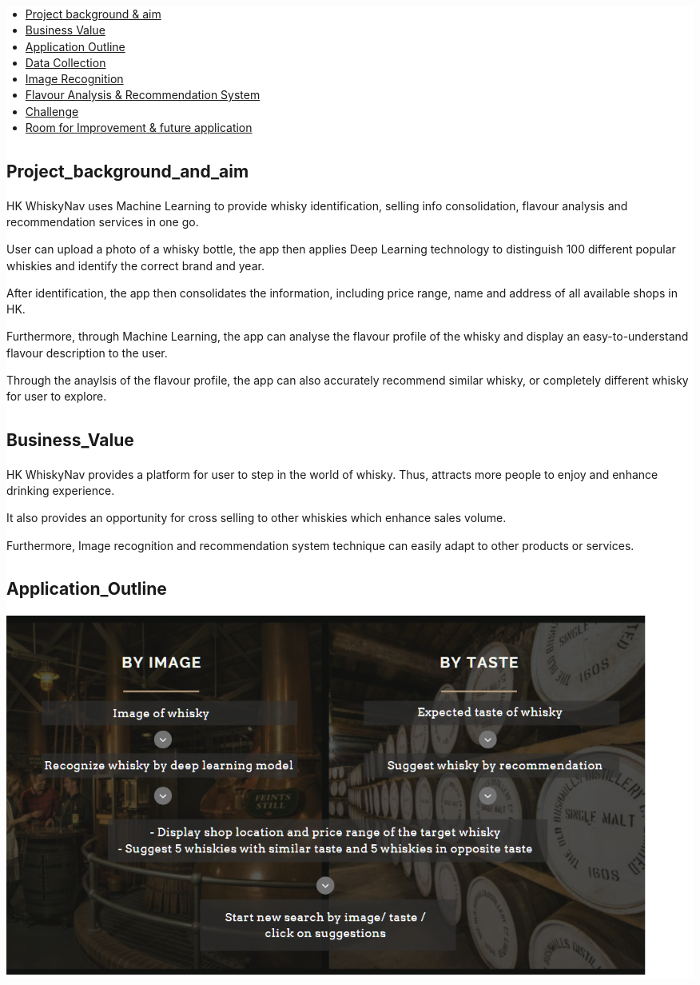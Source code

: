 - [Project background & aim](#Project_background_and_aim)
- [Business Value](#Business_Value)
- [Application Outline](#Application_Outline)
- [Data Collection](#Data_Collection)
- [Image Recognition](#Image_Recognition)
- [Flavour Analysis & Recommendation System](#Flavour_Analysis_&_Recommendation_System)
- [Challenge](#Challenge)
- [Room for Improvement & future application](#Room_for_Improvement_and_future_application)


## Project_background_and_aim
HK WhiskyNav uses Machine Learning to provide whisky identification, selling info consolidation, flavour analysis and recommendation services in one go.<br>

User can upload a photo of a whisky bottle, the app then applies Deep Learning technology to distinguish 100 different popular whiskies and identify the correct brand and year.<br>

After identification, the app then consolidates the information, including price range, name and address of all available shops in HK.<br>

Furthermore, through Machine Learning, the app can analyse the flavour profile of the whisky and display an easy-to-understand flavour description to the user.<br>

Through the anaylsis of the flavour profile, the app can also accurately recommend similar whisky, or completely different whisky for user to explore.<br>

## Business_Value
HK WhiskyNav provides a platform for user to step in the world of whisky. Thus, attracts more people to enjoy and enhance drinking experience.

It also provides an opportunity for cross selling to other whiskies which enhance sales volume. 

Furthermore, Image recognition and recommendation system technique can easily adapt to other products or services.

## Application_Outline

<img src="image/outline.png" width="800">

